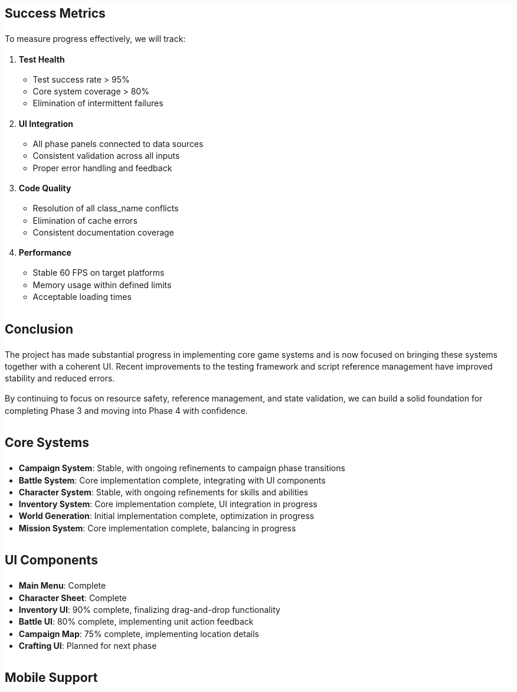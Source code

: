 ## Success Metrics

To measure progress effectively, we will track:

1. **Test Health**
   - Test success rate > 95%
   - Core system coverage > 80%
   - Elimination of intermittent failures

2. **UI Integration**
   - All phase panels connected to data sources
   - Consistent validation across all inputs
   - Proper error handling and feedback

3. **Code Quality**
   - Resolution of all class_name conflicts
   - Elimination of cache errors
   - Consistent documentation coverage

4. **Performance**
   - Stable 60 FPS on target platforms
   - Memory usage within defined limits
   - Acceptable loading times

## Conclusion

The project has made substantial progress in implementing core game systems and is now focused on bringing these systems together with a coherent UI. Recent improvements to the testing framework and script reference management have improved stability and reduced errors.

By continuing to focus on resource safety, reference management, and state validation, we can build a solid foundation for completing Phase 3 and moving into Phase 4 with confidence.

## Core Systems

- **Campaign System**: Stable, with ongoing refinements to campaign phase transitions
- **Battle System**: Core implementation complete, integrating with UI components
- **Character System**: Stable, with ongoing refinements for skills and abilities
- **Inventory System**: Core implementation complete, UI integration in progress
- **World Generation**: Initial implementation complete, optimization in progress
- **Mission System**: Core implementation complete, balancing in progress

## UI Components

- **Main Menu**: Complete
- **Character Sheet**: Complete
- **Inventory UI**: 90% complete, finalizing drag-and-drop functionality
- **Battle UI**: 80% complete, implementing unit action feedback
- **Campaign Map**: 75% complete, implementing location details
- **Crafting UI**: Planned for next phase

## Mobile Support
